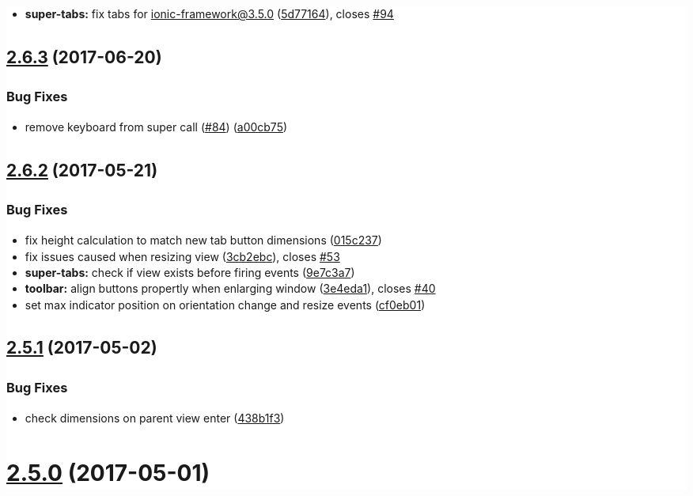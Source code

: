 * **super-tabs:** fix tabs for ionic-framework@3.5.0 ([5d77164](https://github.com/zyra/ionic2-super-tabs/commit/5d77164)), closes [#94](https://github.com/zyra/ionic2-super-tabs/issues/94)



<a name="2.6.3"></a>
## [2.6.3](https://github.com/zyra/ionic2-super-tabs/compare/v2.6.2...v2.6.3) (2017-06-20)


### Bug Fixes

* remove keyboard from super call ([#84](https://github.com/zyra/ionic2-super-tabs/issues/84)) ([a00cb75](https://github.com/zyra/ionic2-super-tabs/commit/a00cb75))



<a name="2.6.2"></a>
## [2.6.2](https://github.com/zyra/ionic2-super-tabs/compare/v2.6.1...v2.6.2) (2017-05-21)


### Bug Fixes

* fix height calculation to match new tab button dimensions ([015c237](https://github.com/zyra/ionic2-super-tabs/commit/015c237))
* fix issues caused when resizing view ([3cb2ebc](https://github.com/zyra/ionic2-super-tabs/commit/3cb2ebc)), closes [#53](https://github.com/zyra/ionic2-super-tabs/issues/53)
* **super-tabs:** check if view exists before firing events ([9e7c3a7](https://github.com/zyra/ionic2-super-tabs/commit/9e7c3a7))
* **toolbar:** align buttons propertly when enlarging window ([3e4eda1](https://github.com/zyra/ionic2-super-tabs/commit/3e4eda1)), closes [#40](https://github.com/zyra/ionic2-super-tabs/issues/40)
* set max indicator position on orientation change and resize events ([cf0eb01](https://github.com/zyra/ionic2-super-tabs/commit/cf0eb01))



<a name="2.5.1"></a>
## [2.5.1](https://github.com/zyra/ionic2-super-tabs/compare/v2.5.0...v2.5.1) (2017-05-02)


### Bug Fixes

* check dimensions on parent view enter ([438b1f3](https://github.com/zyra/ionic2-super-tabs/commit/438b1f3))



<a name="2.5.0"></a>
# [2.5.0](https://github.com/zyra/ionic2-super-tabs/compare/v2.4.1...v2.5.0) (2017-05-01)

